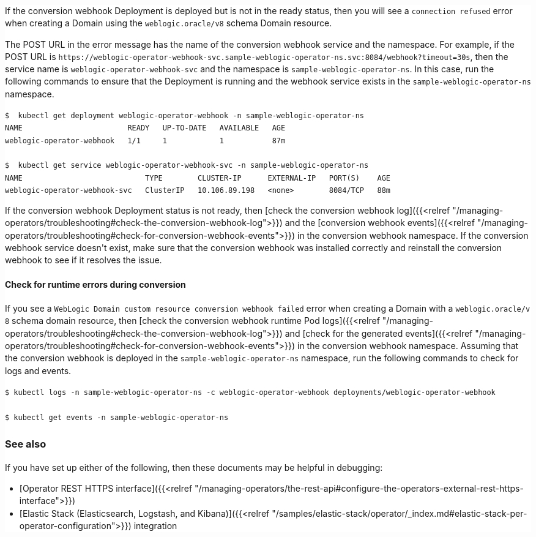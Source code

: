 If the conversion webhook Deployment is deployed but is not in the ready status, then you will see a `connection refused` error when creating a Domain using the `weblogic.oracle/v8` schema Domain resource.

The POST URL in the error message has the name of the conversion webhook service and the namespace. For example, if the POST URL is `https://weblogic-operator-webhook-svc.sample-weblogic-operator-ns.svc:8084/webhook?timeout=30s`, then the service name is `weblogic-operator-webhook-svc` and the namespace is `sample-weblogic-operator-ns`. In this case, run the following commands to ensure that the Deployment is running and the webhook service exists in the `sample-weblogic-operator-ns` namespace.

```
$  kubectl get deployment weblogic-operator-webhook -n sample-weblogic-operator-ns
NAME                        READY   UP-TO-DATE   AVAILABLE   AGE
weblogic-operator-webhook   1/1     1            1           87m

$  kubectl get service weblogic-operator-webhook-svc -n sample-weblogic-operator-ns
NAME                            TYPE        CLUSTER-IP      EXTERNAL-IP   PORT(S)    AGE
weblogic-operator-webhook-svc   ClusterIP   10.106.89.198   <none>        8084/TCP   88m
```
If the conversion webhook Deployment status is not ready, then [check the conversion webhook log]({{<relref "/managing-operators/troubleshooting#check-the-conversion-webhook-log">}}) and the [conversion webhook events]({{<relref "/managing-operators/troubleshooting#check-for-conversion-webhook-events">}}) in the conversion webhook namespace. If the conversion webhook service doesn't exist, make sure that the conversion webhook was installed correctly and reinstall the conversion webhook to see if it resolves the issue.

#### Check for runtime errors during conversion
If you see a `WebLogic Domain custom resource conversion webhook failed` error when creating a Domain with a `weblogic.oracle/v8` schema domain resource, then [check the conversion webhook runtime Pod logs]({{<relref "/managing-operators/troubleshooting#check-the-conversion-webhook-log">}}) and [check for the generated events]({{<relref "/managing-operators/troubleshooting#check-for-conversion-webhook-events">}}) in the conversion webhook namespace. Assuming that the conversion webhook is deployed in the `sample-weblogic-operator-ns` namespace, run the following commands to check for logs and events.

```
$ kubectl logs -n sample-weblogic-operator-ns -c weblogic-operator-webhook deployments/weblogic-operator-webhook

$ kubectl get events -n sample-weblogic-operator-ns
```

### See also

If you have set up either of the following, then these documents may be helpful in debugging:
- [Operator REST HTTPS interface]({{<relref "/managing-operators/the-rest-api#configure-the-operators-external-rest-https-interface">}})
- [Elastic Stack (Elasticsearch, Logstash, and Kibana)]({{<relref "/samples/elastic-stack/operator/_index.md#elastic-stack-per-operator-configuration">}}) integration
